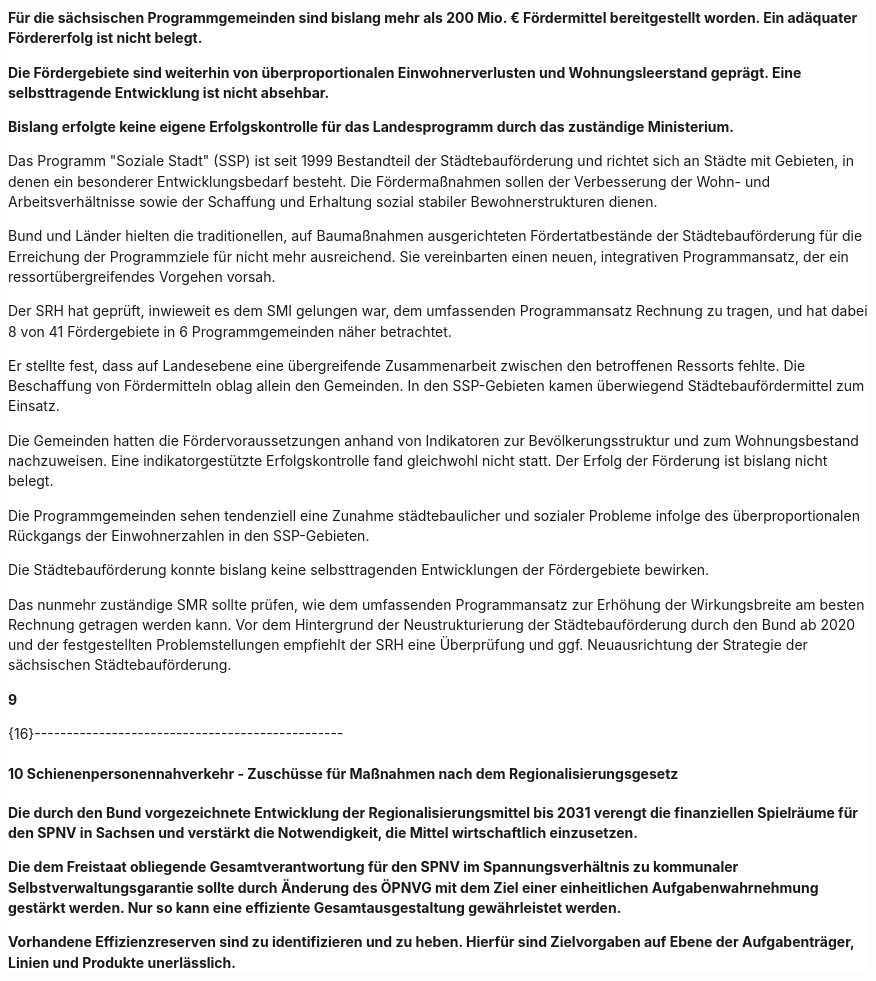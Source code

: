 **Für die sächsischen Programmgemeinden sind bislang mehr als 200 Mio. € Fördermittel bereitgestellt worden. Ein adäquater Fördererfolg ist nicht belegt.**

**Die Fördergebiete sind weiterhin von überproportionalen Einwohnerverlusten und Wohnungsleerstand geprägt. Eine selbsttragende Entwicklung ist nicht absehbar.**

**Bislang erfolgte keine eigene Erfolgskontrolle für das Landesprogramm durch das zuständige Ministerium.**

Das Programm "Soziale Stadt" (SSP) ist seit 1999 Bestandteil der Städtebauförderung und richtet sich an Städte mit Gebieten, in denen ein besonderer Entwicklungsbedarf besteht. Die Fördermaßnahmen sollen der Verbesserung der Wohn- und Arbeitsverhältnisse sowie der Schaffung und Erhaltung sozial stabiler Bewohnerstrukturen dienen.

Bund und Länder hielten die traditionellen, auf Baumaßnahmen ausgerichteten Fördertatbestände der Städtebauförderung für die Erreichung der Programmziele für nicht mehr ausreichend. Sie vereinbarten einen neuen, integrativen Programmansatz, der ein ressortübergreifendes Vorgehen vorsah.

Der SRH hat geprüft, inwieweit es dem SMI gelungen war, dem umfassenden Programmansatz Rechnung zu tragen, und hat dabei 8 von 41 Fördergebiete in 6 Programmgemeinden näher betrachtet.

Er stellte fest, dass auf Landesebene eine übergreifende Zusammenarbeit zwischen den betroffenen Ressorts fehlte. Die Beschaffung von Fördermitteln oblag allein den Gemeinden. In den SSP-Gebieten kamen überwiegend Städtebaufördermittel zum Einsatz.

Die Gemeinden hatten die Fördervoraussetzungen anhand von Indikatoren zur Bevölkerungsstruktur und zum Wohnungsbestand nachzuweisen. Eine indikatorgestützte Erfolgskontrolle fand gleichwohl nicht statt. Der Erfolg der Förderung ist bislang nicht belegt.

Die Programmgemeinden sehen tendenziell eine Zunahme städtebaulicher und sozialer Probleme infolge des überproportionalen Rückgangs der Einwohnerzahlen in den SSP-Gebieten.

Die Städtebauförderung konnte bislang keine selbsttragenden Entwicklungen der Fördergebiete bewirken.

Das nunmehr zuständige SMR sollte prüfen, wie dem umfassenden Programmansatz zur Erhöhung der Wirkungsbreite am besten Rechnung getragen werden kann. Vor dem Hintergrund der Neustrukturierung der Städtebauförderung durch den Bund ab 2020 und der festgestellten Problemstellungen empfiehlt der SRH eine Überprüfung und ggf. Neuausrichtung der Strategie der sächsischen Städtebauförderung.

**9**

{16}------------------------------------------------

#### **10 Schienenpersonennahverkehr - Zuschüsse für Maßnahmen nach dem Regionalisierungsgesetz**

**Die durch den Bund vorgezeichnete Entwicklung der Regionalisierungsmittel bis 2031 verengt die finanziellen Spielräume für den SPNV in Sachsen und verstärkt die Notwendigkeit, die Mittel wirtschaftlich einzusetzen.**

**Die dem Freistaat obliegende Gesamtverantwortung für den SPNV im Spannungsverhältnis zu kommunaler Selbstverwaltungsgarantie sollte durch Änderung des ÖPNVG mit dem Ziel einer einheitlichen Aufgabenwahrnehmung gestärkt werden. Nur so kann eine effiziente Gesamtausgestaltung gewährleistet werden.**

**Vorhandene Effizienzreserven sind zu identifizieren und zu heben. Hierfür sind Zielvorgaben auf Ebene der Aufgabenträger, Linien und Produkte unerlässlich.**
